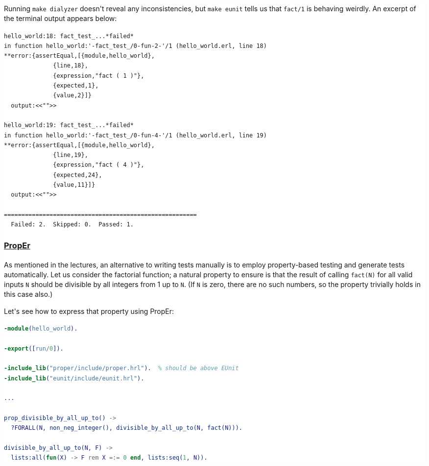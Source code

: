 Running `make dialyzer` doesn't reveal any inconsistencies, but `make
eunit` tells us that `fact/1` is behaving weirdly.  An excerpt of the
terminal output appears below:

```
hello_world:18: fact_test_...*failed*
in function hello_world:'-fact_test_/0-fun-2-'/1 (hello_world.erl, line 18)
**error:{assertEqual,[{module,hello_world},
              {line,18},
              {expression,"fact ( 1 )"},
              {expected,1},
              {value,2}]}
  output:<<"">>

hello_world:19: fact_test_...*failed*
in function hello_world:'-fact_test_/0-fun-4-'/1 (hello_world.erl, line 19)
**error:{assertEqual,[{module,hello_world},
              {line,19},
              {expression,"fact ( 4 )"},
              {expected,24},
              {value,11}]}
  output:<<"">>

=======================================================
  Failed: 2.  Skipped: 0.  Passed: 1.
```

### [PropEr](http://proper.softlab.ntua.gr)

As mentioned in the lectures, an alternative to writing tests manually
is to employ property-based testing and generate tests automatically.
Let us consider the factorial function; a natural property to ensure
is that the result of calling `fact(N)` for all valid inputs `N`
should be divisible by all integers from 1 up to `N`. (If `N` is
zero, there are no such numbers, so the property trivially holds in
this case also.)

Let's see how to express that property using PropEr:

```erlang
-module(hello_world).

-export([run/0]).

-include_lib("proper/include/proper.hrl").  % should be above EUnit
-include_lib("eunit/include/eunit.hrl").

...

prop_divisible_by_all_up_to() ->
  ?FORALL(N, non_neg_integer(), divisible_by_all_up_to(N, fact(N))).

divisible_by_all_up_to(N, F) ->
  lists:all(fun(X) -> F rem X =:= 0 end, lists:seq(1, N)).
```
